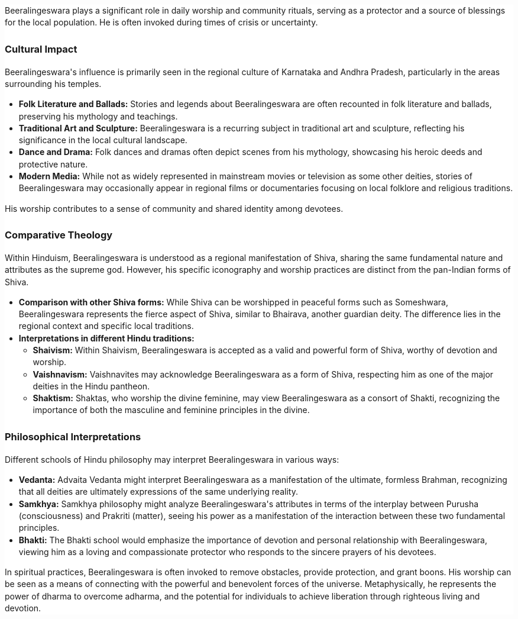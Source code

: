 Beeralingeswara plays a significant role in daily worship and community rituals, serving as a protector and a source of blessings for the local population. He is often invoked during times of crisis or uncertainty.

###  Cultural Impact

Beeralingeswara's influence is primarily seen in the regional culture of Karnataka and Andhra Pradesh, particularly in the areas surrounding his temples.

*   **Folk Literature and Ballads:** Stories and legends about Beeralingeswara are often recounted in folk literature and ballads, preserving his mythology and teachings.
*   **Traditional Art and Sculpture:**  Beeralingeswara is a recurring subject in traditional art and sculpture, reflecting his significance in the local cultural landscape.
*   **Dance and Drama:**  Folk dances and dramas often depict scenes from his mythology, showcasing his heroic deeds and protective nature.
*   **Modern Media:**  While not as widely represented in mainstream movies or television as some other deities, stories of Beeralingeswara may occasionally appear in regional films or documentaries focusing on local folklore and religious traditions.

His worship contributes to a sense of community and shared identity among devotees.

###  Comparative Theology

Within Hinduism, Beeralingeswara is understood as a regional manifestation of Shiva, sharing the same fundamental nature and attributes as the supreme god. However, his specific iconography and worship practices are distinct from the pan-Indian forms of Shiva.

*   **Comparison with other Shiva forms:** While Shiva can be worshipped in peaceful forms such as Someshwara, Beeralingeswara represents the fierce aspect of Shiva, similar to Bhairava, another guardian deity. The difference lies in the regional context and specific local traditions.
*   **Interpretations in different Hindu traditions:**
    *   **Shaivism:** Within Shaivism, Beeralingeswara is accepted as a valid and powerful form of Shiva, worthy of devotion and worship.
    *   **Vaishnavism:** Vaishnavites may acknowledge Beeralingeswara as a form of Shiva, respecting him as one of the major deities in the Hindu pantheon.
    *   **Shaktism:** Shaktas, who worship the divine feminine, may view Beeralingeswara as a consort of Shakti, recognizing the importance of both the masculine and feminine principles in the divine.

###  Philosophical Interpretations

Different schools of Hindu philosophy may interpret Beeralingeswara in various ways:

*   **Vedanta:** Advaita Vedanta might interpret Beeralingeswara as a manifestation of the ultimate, formless Brahman, recognizing that all deities are ultimately expressions of the same underlying reality.
*   **Samkhya:** Samkhya philosophy might analyze Beeralingeswara's attributes in terms of the interplay between Purusha (consciousness) and Prakriti (matter), seeing his power as a manifestation of the interaction between these two fundamental principles.
*   **Bhakti:** The Bhakti school would emphasize the importance of devotion and personal relationship with Beeralingeswara, viewing him as a loving and compassionate protector who responds to the sincere prayers of his devotees.

In spiritual practices, Beeralingeswara is often invoked to remove obstacles, provide protection, and grant boons.  His worship can be seen as a means of connecting with the powerful and benevolent forces of the universe. Metaphysically, he represents the power of dharma to overcome adharma, and the potential for individuals to achieve liberation through righteous living and devotion.


